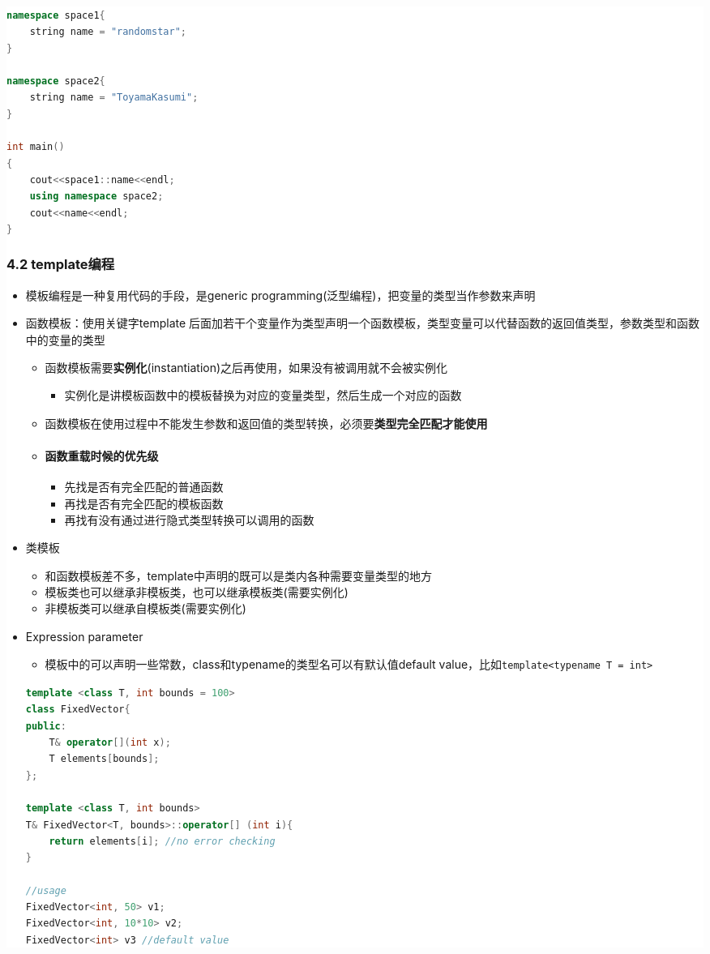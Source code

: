   ```C++
  namespace space1{
      string name = "randomstar";
  }
  
  namespace space2{
      string name = "ToyamaKasumi";
  }
  
  int main()
  {
      cout<<space1::name<<endl;
      using namespace space2;
      cout<<name<<endl;
  }
  ```
  
  

### 4.2 template编程

- 模板编程是一种复用代码的手段，是generic programming(泛型编程)，把变量的类型当作参数来声明

- 函数模板：使用关键字template 后面加若干个变量作为类型声明一个函数模板，类型变量可以代替函数的返回值类型，参数类型和函数中的变量的类型
  
  - 函数模板需要**实例化**(instantiation)之后再使用，如果没有被调用就不会被实例化
    
    - 实例化是讲模板函数中的模板替换为对应的变量类型，然后生成一个对应的函数
  
  - 函数模板在使用过程中不能发生参数和返回值的类型转换，必须要**类型完全匹配才能使用**
  
  - #### 函数重载时候的**优先级**
    
    - 先找是否有完全匹配的普通函数
    - 再找是否有完全匹配的模板函数
    - 再找有没有通过进行隐式类型转换可以调用的函数

- 类模板
  
  - 和函数模板差不多，template中声明的既可以是类内各种需要变量类型的地方
  - 模板类也可以继承非模板类，也可以继承模板类(需要实例化)
  - 非模板类可以继承自模板类(需要实例化)

- Expression parameter
  
  - 模板中的可以声明一些常数，class和typename的类型名可以有默认值default value，比如`template<typename T = int>` 
  
  ```c++
  template <class T, int bounds = 100>
  class FixedVector{
  public:
      T& operator[](int x);
      T elements[bounds];
  };
  
  template <class T, int bounds>
  T& FixedVector<T, bounds>::operator[] (int i){
      return elements[i]; //no error checking
  }
  
  //usage
  FixedVector<int, 50> v1;
  FixedVector<int, 10*10> v2;
  FixedVector<int> v3 //default value
  ```
